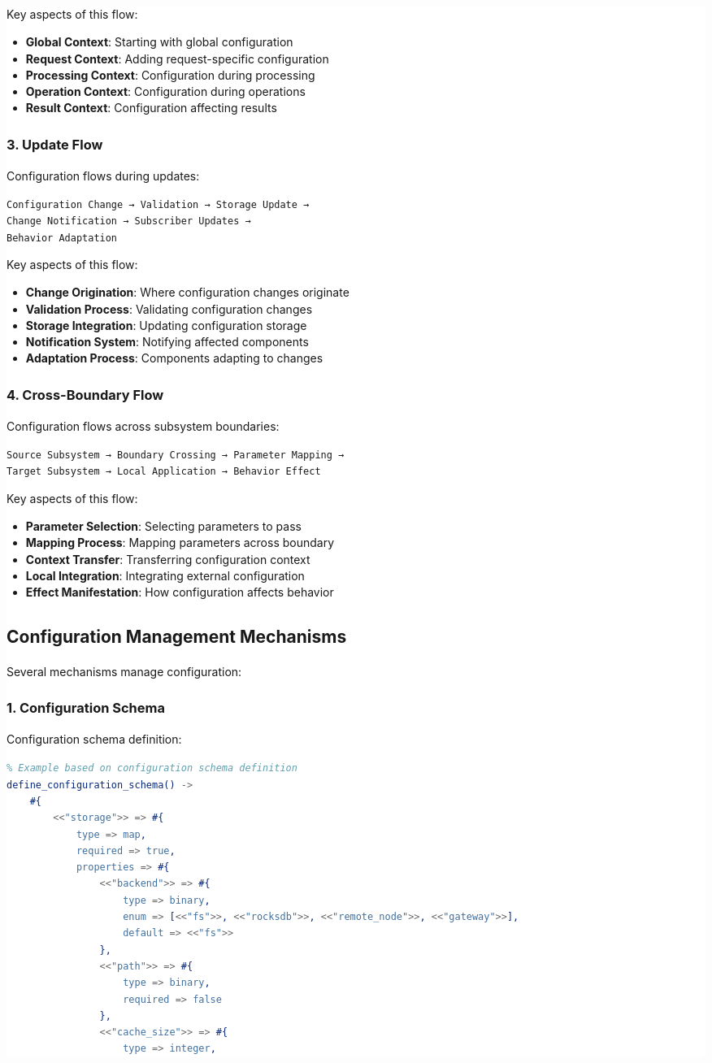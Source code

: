 Key aspects of this flow:
- **Global Context**: Starting with global configuration
- **Request Context**: Adding request-specific configuration
- **Processing Context**: Configuration during processing
- **Operation Context**: Configuration during operations
- **Result Context**: Configuration affecting results

### 3. Update Flow

Configuration flows during updates:

```
Configuration Change → Validation → Storage Update →
Change Notification → Subscriber Updates →
Behavior Adaptation
```

Key aspects of this flow:
- **Change Origination**: Where configuration changes originate
- **Validation Process**: Validating configuration changes
- **Storage Integration**: Updating configuration storage
- **Notification System**: Notifying affected components
- **Adaptation Process**: Components adapting to changes

### 4. Cross-Boundary Flow

Configuration flows across subsystem boundaries:

```
Source Subsystem → Boundary Crossing → Parameter Mapping →
Target Subsystem → Local Application → Behavior Effect
```

Key aspects of this flow:
- **Parameter Selection**: Selecting parameters to pass
- **Mapping Process**: Mapping parameters across boundary
- **Context Transfer**: Transferring configuration context
- **Local Integration**: Integrating external configuration
- **Effect Manifestation**: How configuration affects behavior

## Configuration Management Mechanisms

Several mechanisms manage configuration:

### 1. Configuration Schema

Configuration schema definition:

```erlang
% Example based on configuration schema definition
define_configuration_schema() ->
    #{
        <<"storage">> => #{
            type => map,
            required => true,
            properties => #{
                <<"backend">> => #{
                    type => binary,
                    enum => [<<"fs">>, <<"rocksdb">>, <<"remote_node">>, <<"gateway">>],
                    default => <<"fs">>
                },
                <<"path">> => #{
                    type => binary,
                    required => false
                },
                <<"cache_size">> => #{
                    type => integer,
```
